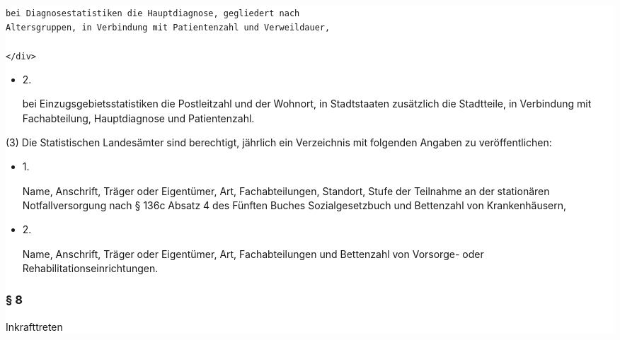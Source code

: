     bei Diagnosestatistiken die Hauptdiagnose, gegliedert nach
    Altersgruppen, in Verbindung mit Patientenzahl und Verweildauer,
    
    </div>

  - 2\.
    
    <div>
    
    bei Einzugsgebietsstatistiken die Postleitzahl und der Wohnort, in
    Stadtstaaten zusätzlich die Stadtteile, in Verbindung mit
    Fachabteilung, Hauptdiagnose und Patientenzahl.
    
    </div>

</div>

<div class="jurAbsatz">

(3) Die Statistischen Landesämter sind berechtigt, jährlich ein
Verzeichnis mit folgenden Angaben zu veröffentlichen:

  - 1\.
    
    <div>
    
    Name, Anschrift, Träger oder Eigentümer, Art, Fachabteilungen,
    Standort, Stufe der Teilnahme an der stationären Notfallversorgung
    nach § 136c Absatz 4 des Fünften Buches Sozialgesetzbuch und
    Bettenzahl von Krankenhäusern,
    
    </div>

  - 2\.
    
    <div>
    
    Name, Anschrift, Träger oder Eigentümer, Art, Fachabteilungen und
    Bettenzahl von Vorsorge- oder Rehabilitationseinrichtungen.
    
    </div>

</div>

</div>

</div>

</div>

<span id="BJNR007300990BJNE001201320.html"></span>

### § 8  
Inkrafttreten

<div>

<div class="jnhtml">

<div>

<div class="jurAbsatz">
